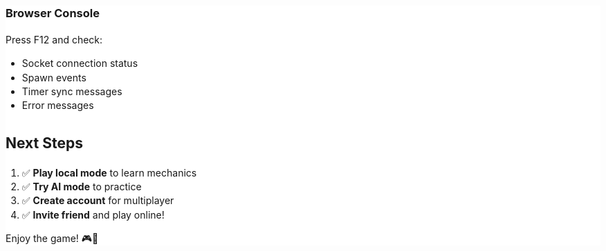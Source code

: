 ### Browser Console
Press F12 and check:
- Socket connection status
- Spawn events
- Timer sync messages
- Error messages

## Next Steps

1. ✅ **Play local mode** to learn mechanics
2. ✅ **Try AI mode** to practice
3. ✅ **Create account** for multiplayer
4. ✅ **Invite friend** and play online!

Enjoy the game! 🎮👑
